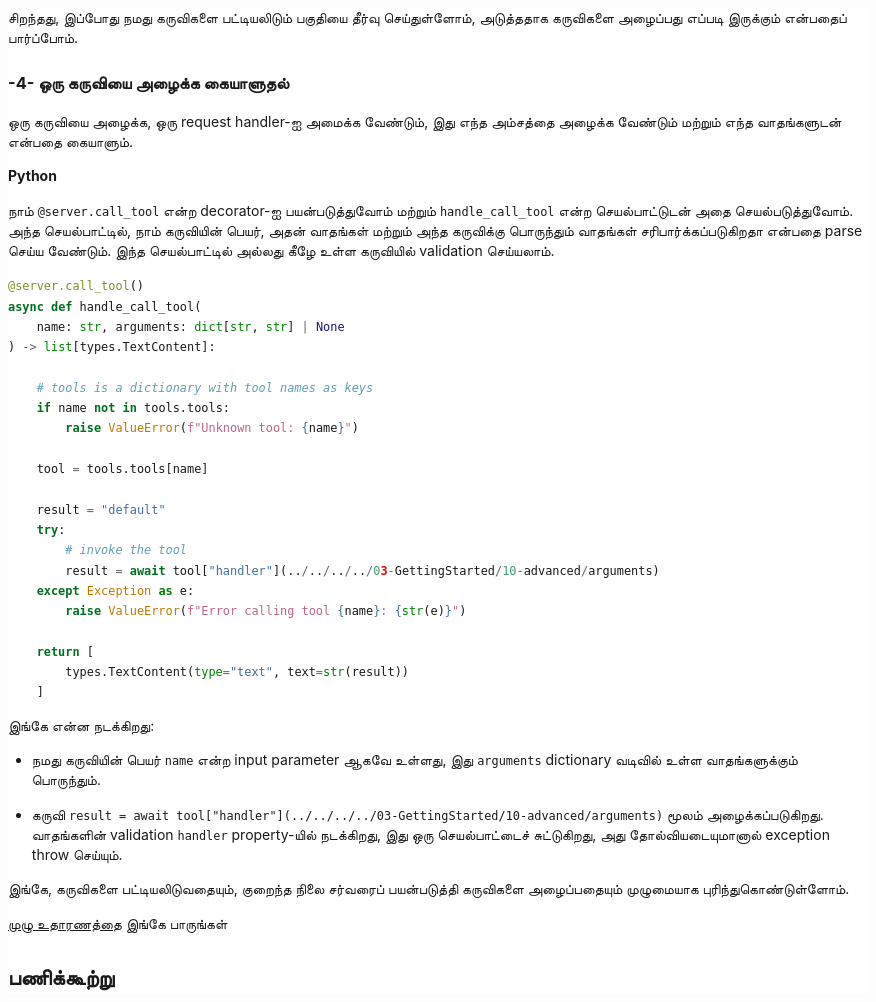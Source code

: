 சிறந்தது, இப்போது நமது கருவிகளை பட்டியலிடும் பகுதியை தீர்வு செய்துள்ளோம், அடுத்ததாக கருவிகளை அழைப்பது எப்படி இருக்கும் என்பதைப் பார்ப்போம்.

### -4- ஒரு கருவியை அழைக்க கையாளுதல்

ஒரு கருவியை அழைக்க, ஒரு request handler-ஐ அமைக்க வேண்டும், இது எந்த அம்சத்தை அழைக்க வேண்டும் மற்றும் எந்த வாதங்களுடன் என்பதை கையாளும்.

**Python**

நாம் `@server.call_tool` என்ற decorator-ஐ பயன்படுத்துவோம் மற்றும் `handle_call_tool` என்ற செயல்பாட்டுடன் அதை செயல்படுத்துவோம். அந்த செயல்பாட்டில், நாம் கருவியின் பெயர், அதன் வாதங்கள் மற்றும் அந்த கருவிக்கு பொருந்தும் வாதங்கள் சரிபார்க்கப்படுகிறதா என்பதை parse செய்ய வேண்டும். இந்த செயல்பாட்டில் அல்லது கீழே உள்ள கருவியில் validation செய்யலாம்.

```python
@server.call_tool()
async def handle_call_tool(
    name: str, arguments: dict[str, str] | None
) -> list[types.TextContent]:
    
    # tools is a dictionary with tool names as keys
    if name not in tools.tools:
        raise ValueError(f"Unknown tool: {name}")
    
    tool = tools.tools[name]

    result = "default"
    try:
        # invoke the tool
        result = await tool["handler"](../../../../03-GettingStarted/10-advanced/arguments)
    except Exception as e:
        raise ValueError(f"Error calling tool {name}: {str(e)}")

    return [
        types.TextContent(type="text", text=str(result))
    ] 
```

இங்கே என்ன நடக்கிறது:

- நமது கருவியின் பெயர் `name` என்ற input parameter ஆகவே உள்ளது, இது `arguments` dictionary வடிவில் உள்ள வாதங்களுக்கும் பொருந்தும்.

- கருவி `result = await tool["handler"](../../../../03-GettingStarted/10-advanced/arguments)` மூலம் அழைக்கப்படுகிறது. வாதங்களின் validation `handler` property-யில் நடக்கிறது, இது ஒரு செயல்பாட்டைச் சுட்டுகிறது, அது தோல்வியடையுமானால் exception throw செய்யும்.

இங்கே, கருவிகளை பட்டியலிடுவதையும், குறைந்த நிலை சர்வரைப் பயன்படுத்தி கருவிகளை அழைப்பதையும் முழுமையாக புரிந்துகொண்டுள்ளோம்.

[முழு உதாரணத்தை](./code/README.md) இங்கே பாருங்கள்

## பணிக்கூற்று
